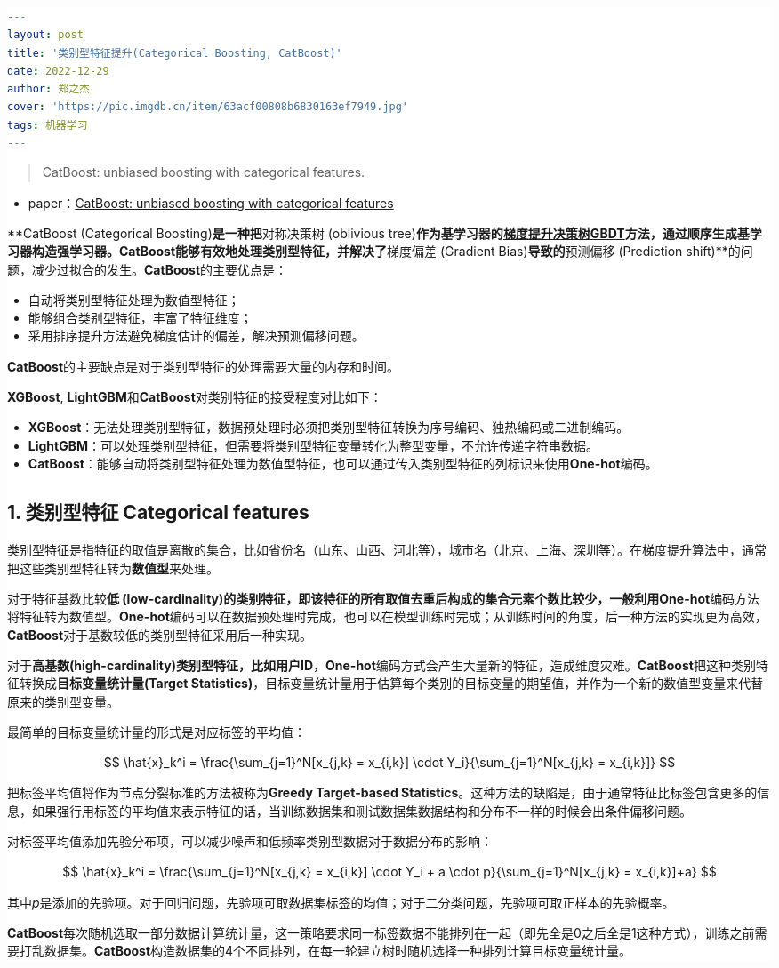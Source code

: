 ```yaml
---
layout: post
title: '类别型特征提升(Categorical Boosting, CatBoost)'
date: 2022-12-29
author: 郑之杰
cover: 'https://pic.imgdb.cn/item/63acf00808b6830163ef7949.jpg'
tags: 机器学习
---
```


> CatBoost: unbiased boosting with categorical features.

- paper：[CatBoost: unbiased boosting with categorical features](https://arxiv.org/abs/1706.09516)

**CatBoost (Categorical Boosting)**是一种把**对称决策树 (oblivious tree)**作为基学习器的[梯度提升决策树GBDT](https://0809zheng.github.io/2020/03/21/GBDT.html)方法，通过顺序生成基学习器构造强学习器。**CatBoost**能够有效地处理类别型特征，并解决了**梯度偏差 (Gradient Bias)**导致的**预测偏移 (Prediction shift)**的问题，减少过拟合的发生。**CatBoost**的主要优点是：
- 自动将类别型特征处理为数值型特征；
- 能够组合类别型特征，丰富了特征维度；
- 采用排序提升方法避免梯度估计的偏差，解决预测偏移问题。

**CatBoost**的主要缺点是对于类别型特征的处理需要大量的内存和时间。

**XGBoost**, **LightGBM**和**CatBoost**对类别特征的接受程度对比如下：
- **XGBoost**：无法处理类别型特征，数据预处理时必须把类别型特征转换为序号编码、独热编码或二进制编码。
- **LightGBM**：可以处理类别型特征，但需要将类别型特征变量转化为整型变量，不允许传递字符串数据。
- **CatBoost**：能够自动将类别型特征处理为数值型特征，也可以通过传入类别型特征的列标识来使用**One-hot**编码。

## 1. 类别型特征 Categorical features

类别型特征是指特征的取值是离散的集合，比如省份名（山东、山西、河北等），城市名（北京、上海、深圳等）。在梯度提升算法中，通常把这些类别型特征转为**数值型**来处理。

对于特征基数比较**低 (low-cardinality)**的类别特征，即该特征的所有取值去重后构成的集合元素个数比较少，一般利用**One-hot**编码方法将特征转为数值型。**One-hot**编码可以在数据预处理时完成，也可以在模型训练时完成；从训练时间的角度，后一种方法的实现更为高效，**CatBoost**对于基数较低的类别型特征采用后一种实现。

对于**高基数(high-cardinality)**类别型特征，比如用户**ID**，**One-hot**编码方式会产生大量新的特征，造成维度灾难。**CatBoost**把这种类别特征转换成**目标变量统计量(Target Statistics)**，目标变量统计量用于估算每个类别的目标变量的期望值，并作为一个新的数值型变量来代替原来的类别型变量。

最简单的目标变量统计量的形式是对应标签的平均值：

$$ \hat{x}_k^i = \frac{\sum_{j=1}^N[x_{j,k} = x_{i,k}] \cdot Y_i}{\sum_{j=1}^N[x_{j,k} = x_{i,k}]} $$

把标签平均值将作为节点分裂标准的方法被称为**Greedy Target-based Statistics**。这种方法的缺陷是，由于通常特征比标签包含更多的信息，如果强行用标签的平均值来表示特征的话，当训练数据集和测试数据集数据结构和分布不一样的时候会出条件偏移问题。

对标签平均值添加先验分布项，可以减少噪声和低频率类别型数据对于数据分布的影响：

$$ \hat{x}_k^i = \frac{\sum_{j=1}^N[x_{j,k} = x_{i,k}] \cdot Y_i + a \cdot p}{\sum_{j=1}^N[x_{j,k} = x_{i,k}]+a} $$

其中$p$是添加的先验项。对于回归问题，先验项可取数据集标签的均值；对于二分类问题，先验项可取正样本的先验概率。

**CatBoost**每次随机选取一部分数据计算统计量，这一策略要求同一标签数据不能排列在一起（即先全是$0$之后全是$1$这种方式），训练之前需要打乱数据集。**CatBoost**构造数据集的$4$个不同排列，在每一轮建立树时随机选择一种排列计算目标变量统计量。
